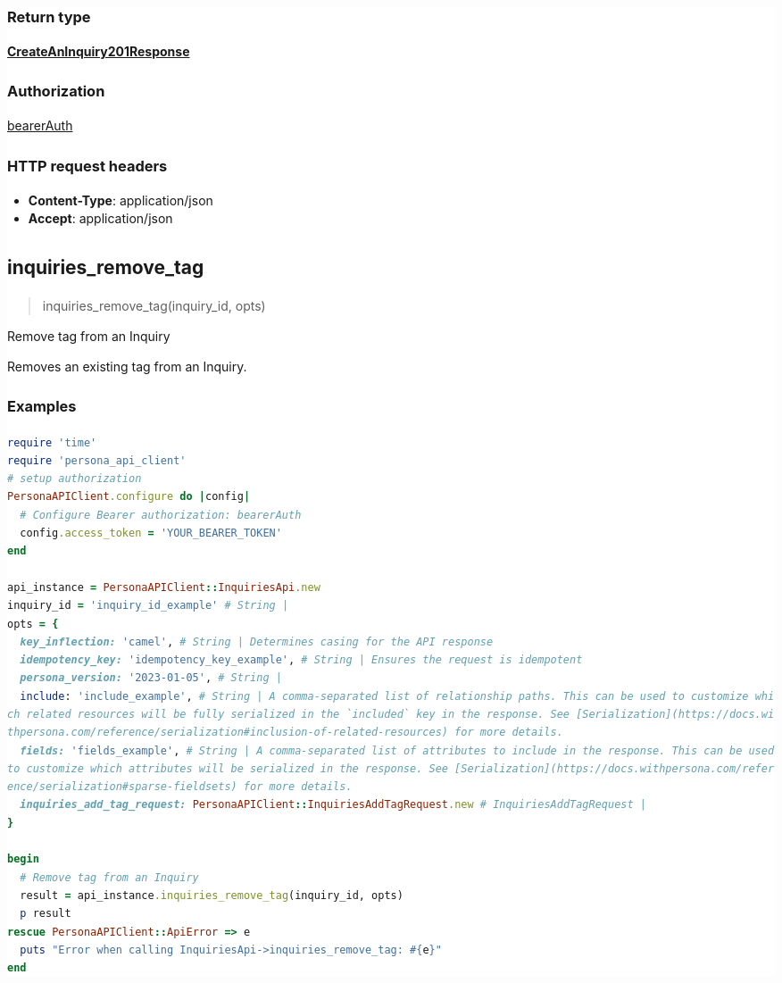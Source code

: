 ### Return type

[**CreateAnInquiry201Response**](CreateAnInquiry201Response.md)

### Authorization

[bearerAuth](../README.md#bearerAuth)

### HTTP request headers

- **Content-Type**: application/json
- **Accept**: application/json


## inquiries_remove_tag

> <CreateAnInquiry201Response> inquiries_remove_tag(inquiry_id, opts)

Remove tag from an Inquiry

Removes an existing tag from an Inquiry.

### Examples

```ruby
require 'time'
require 'persona_api_client'
# setup authorization
PersonaAPIClient.configure do |config|
  # Configure Bearer authorization: bearerAuth
  config.access_token = 'YOUR_BEARER_TOKEN'
end

api_instance = PersonaAPIClient::InquiriesApi.new
inquiry_id = 'inquiry_id_example' # String | 
opts = {
  key_inflection: 'camel', # String | Determines casing for the API response
  idempotency_key: 'idempotency_key_example', # String | Ensures the request is idempotent
  persona_version: '2023-01-05', # String | 
  include: 'include_example', # String | A comma-separated list of relationship paths. This can be used to customize which related resources will be fully serialized in the `included` key in the response. See [Serialization](https://docs.withpersona.com/reference/serialization#inclusion-of-related-resources) for more details.
  fields: 'fields_example', # String | A comma-separated list of attributes to include in the response. This can be used to customize which attributes will be serialized in the response. See [Serialization](https://docs.withpersona.com/reference/serialization#sparse-fieldsets) for more details.
  inquiries_add_tag_request: PersonaAPIClient::InquiriesAddTagRequest.new # InquiriesAddTagRequest | 
}

begin
  # Remove tag from an Inquiry
  result = api_instance.inquiries_remove_tag(inquiry_id, opts)
  p result
rescue PersonaAPIClient::ApiError => e
  puts "Error when calling InquiriesApi->inquiries_remove_tag: #{e}"
end
```
